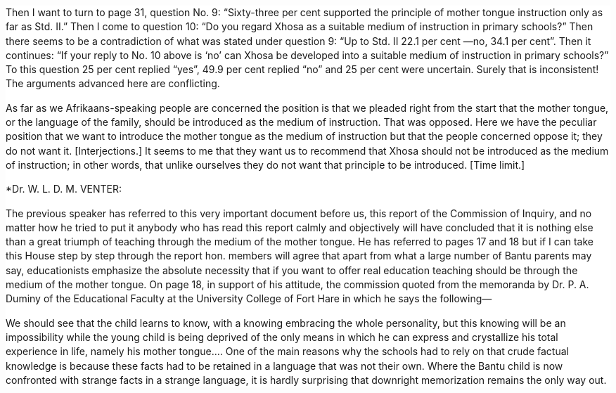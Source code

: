 <p>Then I want to turn to page 31, question No. 9: &#x201C;Sixty-three per cent supported the principle of mother tongue instruction only as far as Std. II.&#x201D; Then I come to question 10: &#x201C;Do you regard Xhosa as a suitable medium of instruction in primary schools?&#x201D; Then there seems to be a contradiction of what was stated under question 9: &#x201C;Up to Std. II 22.1 per cent &#x2014;no, 34.1 per cent&#x201D;. Then it continues: &#x201C;If your reply to No. 10 above is &#x2018;no&#x2019; can Xhosa be developed into a suitable medium of instruction in primary schools?&#x201D; To this question 25 per cent replied &#x201C;yes&#x201D;, 49.9 per cent replied &#x201C;no&#x201D; and 25 per cent were uncertain. Surely that is inconsistent! The arguments advanced here are conflicting.</p>

<p>As far as we Afrikaans-speaking people are concerned the position is that we pleaded right from the start that the mother tongue, or the language of the family, should be introduced as the medium of instruction. That was opposed. Here we have the peculiar position that we want to introduce the mother tongue as the medium of instruction but that the people concerned oppose it; they do not want it. [Interjections.] It seems to me that they want us to recommend that Xhosa should not be introduced as the medium of instruction; in other words, that unlike ourselves they do not want that principle to be introduced. [Time limit.]</p>

</speech>

<speech by="#venter">

<from>*Dr. <person refersTo="hansard_za">W. L. D. M. VENTER</person>:</from>

<p>The previous speaker has referred to this very important document before us, this report of the Commission of Inquiry, and no matter how he tried to put it anybody who has read this report calmly and objectively will have concluded that it is nothing else than a great triumph of teaching through the medium of the mother tongue. He has referred to pages 17 and 18 but if I can take this House step by step through the report hon. members will agree that apart from what a large number of Bantu parents may say, educationists emphasize the absolute necessity that if you want to offer real education teaching should be through the medium of the mother tongue. On page 18, in support of his attitude, the commission quoted from the memoranda by Dr. P. A. Duminy of the Educational Faculty at the University College of Fort Hare in which he says the following&#x2014;</p>

<block name="quote">We should see that the child learns to know, with a knowing embracing the whole personality, but this knowing will be an impossibility while the young child is being deprived of the only means in which he can express and crystallize his total experience in life, namely his mother tongue.&#x2026; One of the main reasons why the schools had to rely on that crude factual knowledge is because these facts had to be retained in a language that was not their own. Where the Bantu child is now confronted with strange facts in a strange language, it is hardly surprising that downright memorization remains the only way out.</block>
